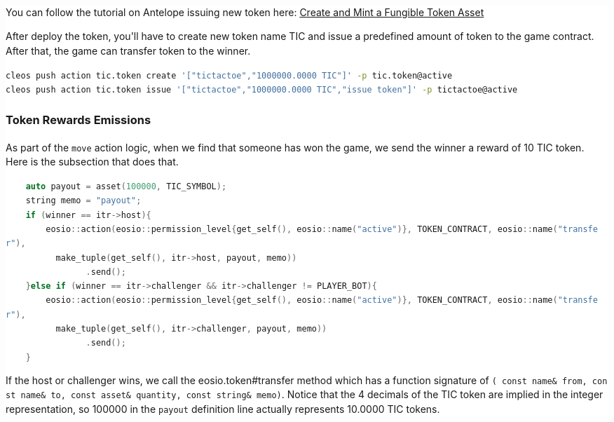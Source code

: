 You can follow the tutorial on Antelope issuing new token here: [Create and Mint a Fungible Token Asset](/build/tutorials/create-issue-token/)

After deploy the token, you'll have to create new token name TIC and issue a predefined amount of token to the game contract. After that, the game can transfer token to the winner.

```sh
cleos push action tic.token create '["tictactoe","1000000.0000 TIC"]' -p tic.token@active
cleos push action tic.token issue '["tictactoe","1000000.0000 TIC","issue token"]' -p tictactoe@active
```

### Token Rewards Emissions

As part of the `move` action logic, when we find that someone has won the game, we send the winner a reward of 10 TIC token. Here is the subsection that does that.

```cpp
    auto payout = asset(100000, TIC_SYMBOL);
    string memo = "payout";
    if (winner == itr->host){
        eosio::action(eosio::permission_level{get_self(), eosio::name("active")}, TOKEN_CONTRACT, eosio::name("transfer"),
          make_tuple(get_self(), itr->host, payout, memo))
                .send();
    }else if (winner == itr->challenger && itr->challenger != PLAYER_BOT){
        eosio::action(eosio::permission_level{get_self(), eosio::name("active")}, TOKEN_CONTRACT, eosio::name("transfer"),
          make_tuple(get_self(), itr->challenger, payout, memo))
                .send();
    }
```
If the host or challenger wins, we call the eosio.token#transfer method which has a function signature of `( const name& from, const name& to, const asset& quantity, const string& memo)`. Notice that the 4 decimals of the TIC token are implied in the integer representation, so 100000 in the `payout` definition line actually represents 10.0000 TIC tokens.
